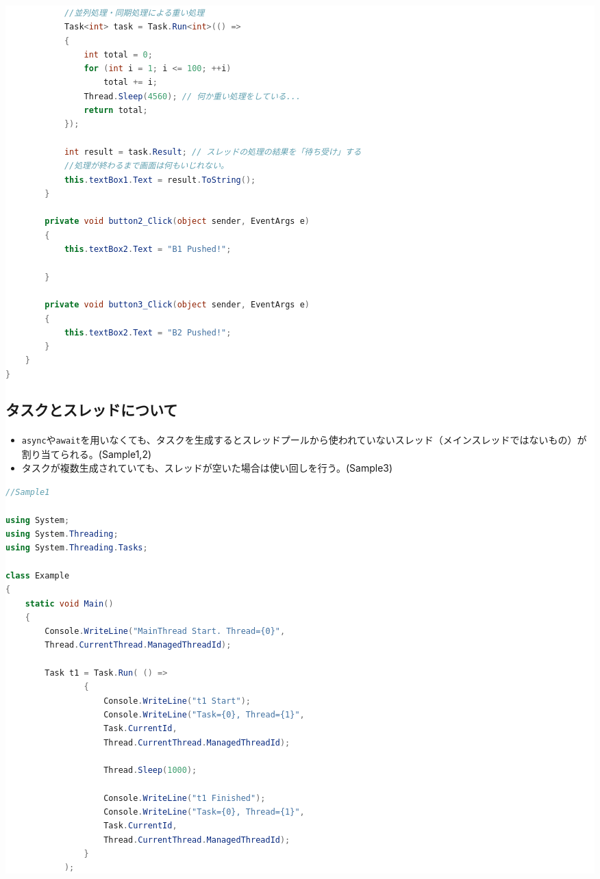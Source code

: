 ``` cs
			//並列処理・同期処理による重い処理
			Task<int> task = Task.Run<int>(() =>
			{
				int total = 0;
				for (int i = 1; i <= 100; ++i)
					total += i;
				Thread.Sleep(4560); // 何か重い処理をしている...
				return total;
			});

			int result = task.Result; // スレッドの処理の結果を「待ち受け」する
			//処理が終わるまで画面は何もいじれない。
			this.textBox1.Text = result.ToString();
		}

		private void button2_Click(object sender, EventArgs e)
		{
			this.textBox2.Text = "B1 Pushed!";

		}

		private void button3_Click(object sender, EventArgs e)
		{
			this.textBox2.Text = "B2 Pushed!";
		}
	}
}
```


## タスクとスレッドについて
- `async`や`await`を用いなくても、タスクを生成するとスレッドプールから使われていないスレッド（メインスレッドではないもの）が割り当てられる。(Sample1,2)
- タスクが複数生成されていても、スレッドが空いた場合は使い回しを行う。(Sample3)

``` cs
//Sample1

using System;
using System.Threading;
using System.Threading.Tasks;

class Example
{
    static void Main()
    {
        Console.WriteLine("MainThread Start. Thread={0}",
        Thread.CurrentThread.ManagedThreadId);

        Task t1 = Task.Run( () =>
                {
                    Console.WriteLine("t1 Start");
                    Console.WriteLine("Task={0}, Thread={1}",
                    Task.CurrentId,
                    Thread.CurrentThread.ManagedThreadId);

                    Thread.Sleep(1000);

                    Console.WriteLine("t1 Finished");
                    Console.WriteLine("Task={0}, Thread={1}",
                    Task.CurrentId,
                    Thread.CurrentThread.ManagedThreadId);
                }
            );
```